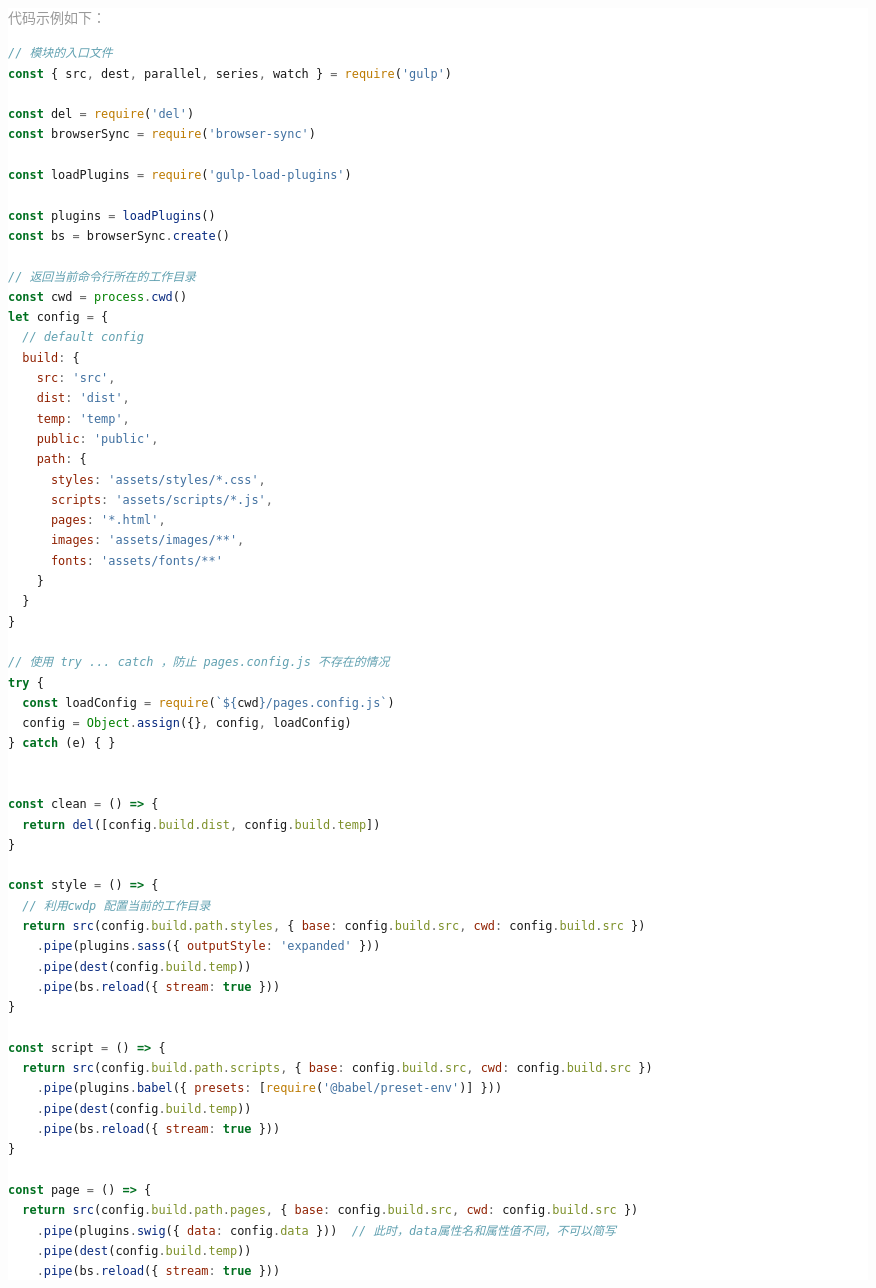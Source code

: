   <font color="#999999">代码示例如下：</font>

  ```javascript
  // 模块的入口文件
  const { src, dest, parallel, series, watch } = require('gulp')
  
  const del = require('del')
  const browserSync = require('browser-sync')
  
  const loadPlugins = require('gulp-load-plugins')
  
  const plugins = loadPlugins()
  const bs = browserSync.create()
  
  // 返回当前命令行所在的工作目录
  const cwd = process.cwd()
  let config = {
    // default config
    build: {
      src: 'src',
      dist: 'dist',
      temp: 'temp',
      public: 'public',
      path: {
        styles: 'assets/styles/*.css',
        scripts: 'assets/scripts/*.js',
        pages: '*.html',
        images: 'assets/images/**',
        fonts: 'assets/fonts/**'
      }
    }
  }
  
  // 使用 try ... catch ，防止 pages.config.js 不存在的情况
  try {
    const loadConfig = require(`${cwd}/pages.config.js`)
    config = Object.assign({}, config, loadConfig)
  } catch (e) { }
  
  
  const clean = () => {
    return del([config.build.dist, config.build.temp])
  }
  
  const style = () => {
    // 利用cwdp 配置当前的工作目录
    return src(config.build.path.styles, { base: config.build.src, cwd: config.build.src })
      .pipe(plugins.sass({ outputStyle: 'expanded' }))
      .pipe(dest(config.build.temp))
      .pipe(bs.reload({ stream: true }))
  }
  
  const script = () => {
    return src(config.build.path.scripts, { base: config.build.src, cwd: config.build.src })
      .pipe(plugins.babel({ presets: [require('@babel/preset-env')] }))
      .pipe(dest(config.build.temp))
      .pipe(bs.reload({ stream: true }))
  }
  
  const page = () => {
    return src(config.build.path.pages, { base: config.build.src, cwd: config.build.src })
      .pipe(plugins.swig({ data: config.data }))  // 此时，data属性名和属性值不同，不可以简写
      .pipe(dest(config.build.temp))
      .pipe(bs.reload({ stream: true }))
  ```